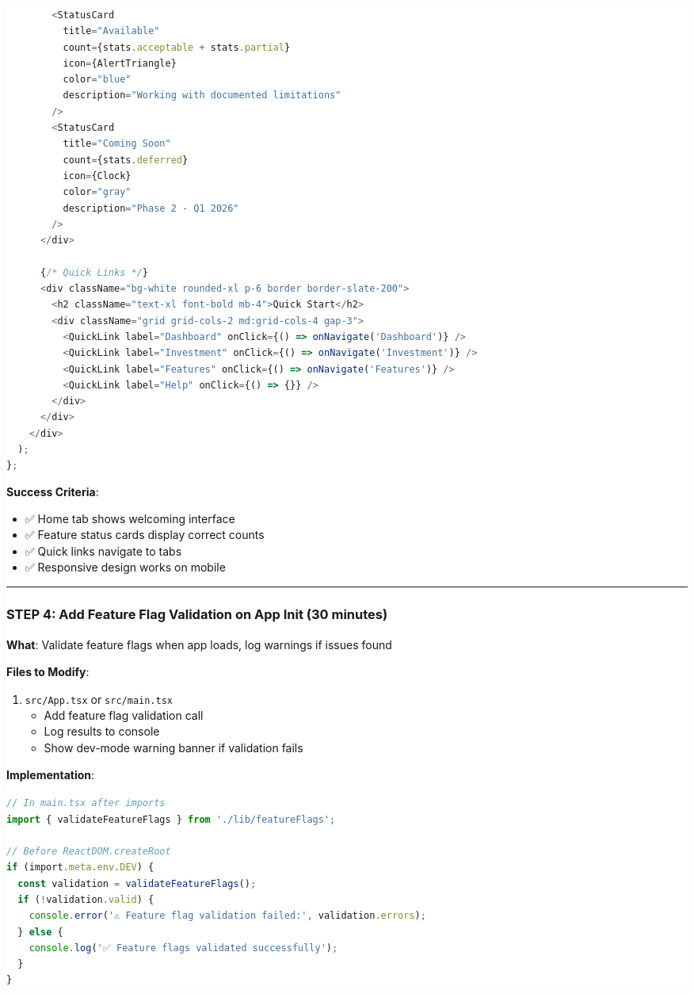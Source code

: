 ```typescript
        <StatusCard
          title="Available"
          count={stats.acceptable + stats.partial}
          icon={AlertTriangle}
          color="blue"
          description="Working with documented limitations"
        />
        <StatusCard
          title="Coming Soon"
          count={stats.deferred}
          icon={Clock}
          color="gray"
          description="Phase 2 - Q1 2026"
        />
      </div>
      
      {/* Quick Links */}
      <div className="bg-white rounded-xl p-6 border border-slate-200">
        <h2 className="text-xl font-bold mb-4">Quick Start</h2>
        <div className="grid grid-cols-2 md:grid-cols-4 gap-3">
          <QuickLink label="Dashboard" onClick={() => onNavigate('Dashboard')} />
          <QuickLink label="Investment" onClick={() => onNavigate('Investment')} />
          <QuickLink label="Features" onClick={() => onNavigate('Features')} />
          <QuickLink label="Help" onClick={() => {}} />
        </div>
      </div>
    </div>
  );
};
```

**Success Criteria**:
- ✅ Home tab shows welcoming interface
- ✅ Feature status cards display correct counts
- ✅ Quick links navigate to tabs
- ✅ Responsive design works on mobile

---

### **STEP 4: Add Feature Flag Validation on App Init** (30 minutes)

**What**: Validate feature flags when app loads, log warnings if issues found

**Files to Modify**:
1. `src/App.tsx` or `src/main.tsx`
   - Add feature flag validation call
   - Log results to console
   - Show dev-mode warning banner if validation fails

**Implementation**:
```typescript
// In main.tsx after imports
import { validateFeatureFlags } from './lib/featureFlags';

// Before ReactDOM.createRoot
if (import.meta.env.DEV) {
  const validation = validateFeatureFlags();
  if (!validation.valid) {
    console.error('⚠️ Feature flag validation failed:', validation.errors);
  } else {
    console.log('✅ Feature flags validated successfully');
  }
}
```
